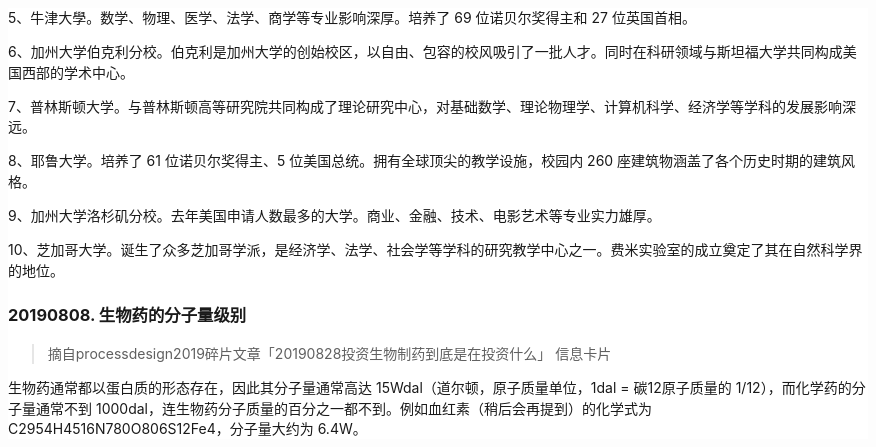 5、牛津大學。数学、物理、医学、法学、商学等专业影响深厚。培养了 69 位诺贝尔奖得主和 27 位英国首相。

6、加州大学伯克利分校。伯克利是加州大学的创始校区，以自由、包容的校风吸引了一批人才。同时在科研领域与斯坦福大学共同构成美国西部的学术中心。

7、普林斯顿大学。与普林斯顿高等研究院共同构成了理论研究中心，对基础数学、理论物理学、计算机科学、经济学等学科的发展影响深远。

8、耶鲁大学。培养了 61 位诺贝尔奖得主、5 位美国总统。拥有全球顶尖的教学设施，校园内 260 座建筑物涵盖了各个历史时期的建筑风格。

9、加州大学洛杉矶分校。去年美国申请人数最多的大学。商业、金融、技术、电影艺术等专业实力雄厚。

10、芝加哥大学。诞生了众多芝加哥学派，是经济学、法学、社会学等学科的研究教学中心之一。费米实验室的成立奠定了其在自然科学界的地位。

### 20190808. 生物药的分子量级别
> 摘自processdesign2019碎片文章「20190828投资生物制药到底是在投资什么」
> 信息卡片

生物药通常都以蛋白质的形态存在，因此其分子量通常高达 15Wdal（道尔顿，原子质量单位，1dal = 碳12原子质量的 1/12），而化学药的分子量通常不到 1000dal，连生物药分子质量的百分之一都不到。例如血红素（稍后会再提到）的化学式为 C2954H4516N780O806S12Fe4，分子量大约为 6.4W。
